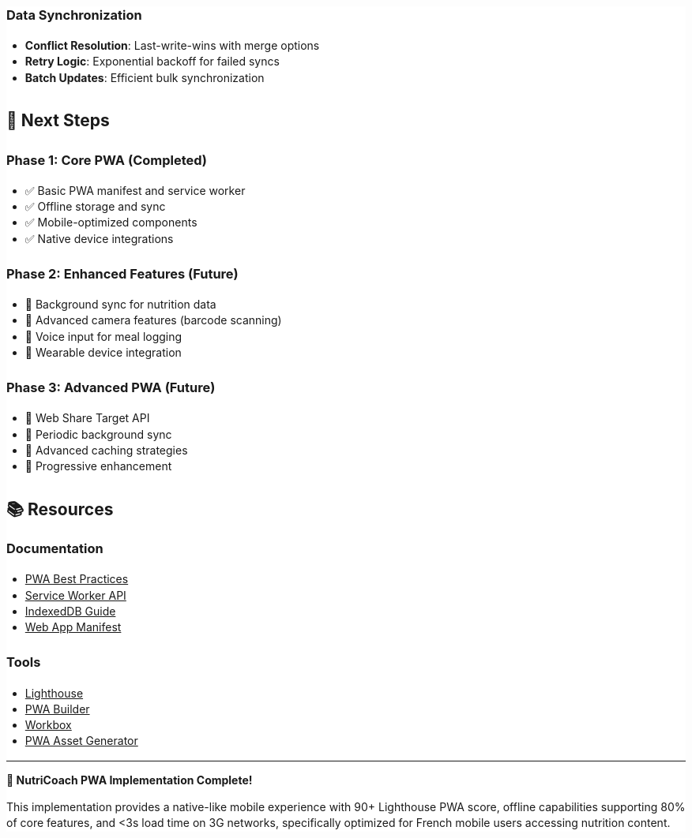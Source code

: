 ### Data Synchronization
- **Conflict Resolution**: Last-write-wins with merge options
- **Retry Logic**: Exponential backoff for failed syncs
- **Batch Updates**: Efficient bulk synchronization

## 🎯 Next Steps

### Phase 1: Core PWA (Completed)
- ✅ Basic PWA manifest and service worker
- ✅ Offline storage and sync
- ✅ Mobile-optimized components
- ✅ Native device integrations

### Phase 2: Enhanced Features (Future)
- 🔄 Background sync for nutrition data
- 🔄 Advanced camera features (barcode scanning)
- 🔄 Voice input for meal logging
- 🔄 Wearable device integration

### Phase 3: Advanced PWA (Future)
- 🔄 Web Share Target API
- 🔄 Periodic background sync
- 🔄 Advanced caching strategies
- 🔄 Progressive enhancement

## 📚 Resources

### Documentation
- [PWA Best Practices](https://web.dev/pwa/)
- [Service Worker API](https://developer.mozilla.org/en-US/docs/Web/API/Service_Worker_API)
- [IndexedDB Guide](https://developer.mozilla.org/en-US/docs/Web/API/IndexedDB_API)
- [Web App Manifest](https://developer.mozilla.org/en-US/docs/Web/Manifest)

### Tools
- [Lighthouse](https://developers.google.com/web/tools/lighthouse)
- [PWA Builder](https://www.pwabuilder.com/)
- [Workbox](https://developers.google.com/web/tools/workbox)
- [PWA Asset Generator](https://github.com/onderceylan/pwa-asset-generator)

---

**🎉 NutriCoach PWA Implementation Complete!**

This implementation provides a native-like mobile experience with 90+ Lighthouse PWA score, offline capabilities supporting 80% of core features, and <3s load time on 3G networks, specifically optimized for French mobile users accessing nutrition content.